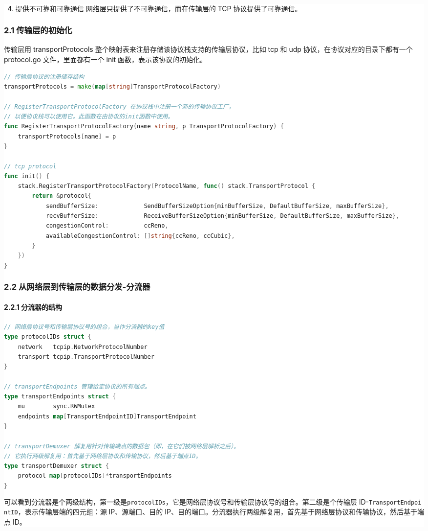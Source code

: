 4. 提供不可靠和可靠通信
网络层只提供了不可靠通信，而在传输层的 TCP 协议提供了可靠通信。

### 2.1 传输层的初始化

传输层用 transportProtocols 整个映射表来注册存储该协议栈支持的传输层协议，比如 tcp 和 udp 协议，在协议对应的目录下都有一个 protocol.go 文件，里面都有一个 init 函数，表示该协议的初始化。

```go
// 传输层协议的注册储存结构
transportProtocols = make(map[string]TransportProtocolFactory)

// RegisterTransportProtocolFactory 在协议栈中注册一个新的传输协议工厂，
// 以便协议栈可以使用它。此函数在由协议的init函数中使用。
func RegisterTransportProtocolFactory(name string, p TransportProtocolFactory) {
	transportProtocols[name] = p
}

// tcp protocol
func init() {
	stack.RegisterTransportProtocolFactory(ProtocolName, func() stack.TransportProtocol {
		return &protocol{
			sendBufferSize:             SendBufferSizeOption{minBufferSize, DefaultBufferSize, maxBufferSize},
			recvBufferSize:             ReceiveBufferSizeOption{minBufferSize, DefaultBufferSize, maxBufferSize},
			congestionControl:          ccReno,
			availableCongestionControl: []string{ccReno, ccCubic},
		}
	})
}

```
### 2.2 从网络层到传输层的数据分发-分流器

#### 2.2.1 分流器的结构

```go
// 网络层协议号和传输层协议号的组合，当作分流器的key值
type protocolIDs struct {
	network   tcpip.NetworkProtocolNumber
	transport tcpip.TransportProtocolNumber
}

// transportEndpoints 管理给定协议的所有端点。
type transportEndpoints struct {
	mu        sync.RWMutex
	endpoints map[TransportEndpointID]TransportEndpoint
}

// transportDemuxer 解复用针对传输端点的数据包（即，在它们被网络层解析之后）。
// 它执行两级解复用：首先基于网络层协议和传输协议，然后基于端点ID。
type transportDemuxer struct {
	protocol map[protocolIDs]*transportEndpoints
}
```
可以看到分流器是个两级结构，第一级是`protocolIDs`，它是网络层协议号和传输层协议号的组合。第二级是个传输层 ID-`TransportEndpointID`，表示传输层端的四元组：源 IP、源端口、目的 IP、目的端口。分流器执行两级解复用，首先基于网络层协议和传输协议，然后基于端点 ID。
